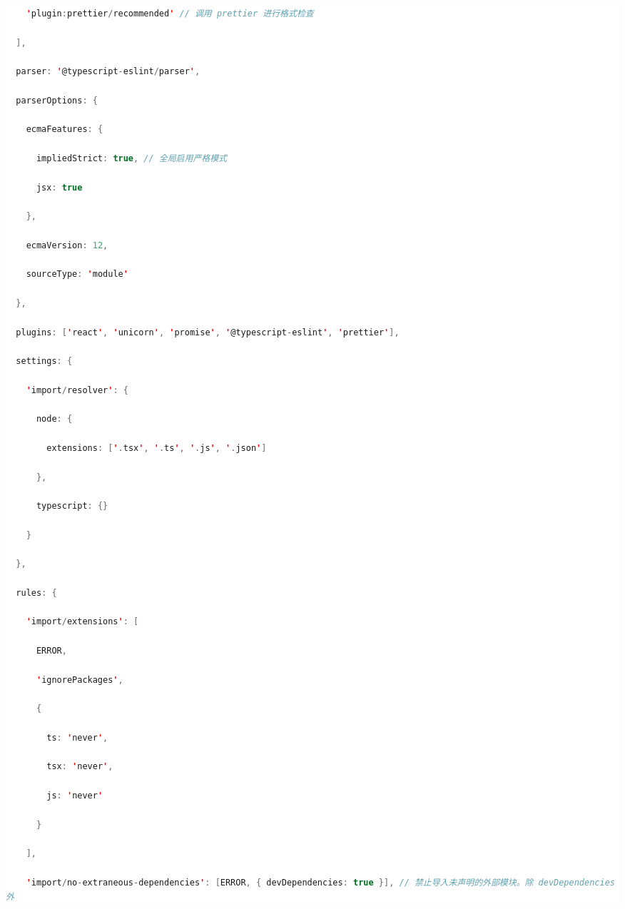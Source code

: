 ```Scala
    'plugin:prettier/recommended' // 调用 prettier 进行格式检查

  ],

  parser: '@typescript-eslint/parser',

  parserOptions: {

    ecmaFeatures: {

      impliedStrict: true, // 全局启用严格模式

      jsx: true

    },

    ecmaVersion: 12,

    sourceType: 'module'

  },

  plugins: ['react', 'unicorn', 'promise', '@typescript-eslint', 'prettier'],

  settings: {

    'import/resolver': {

      node: {

        extensions: ['.tsx', '.ts', '.js', '.json']

      },

      typescript: {}

    }

  },

  rules: {

    'import/extensions': [

      ERROR,

      'ignorePackages',

      {

        ts: 'never',

        tsx: 'never',

        js: 'never'

      }

    ],

    'import/no-extraneous-dependencies': [ERROR, { devDependencies: true }], // 禁止导入未声明的外部模块。除 devDependencies 外

```